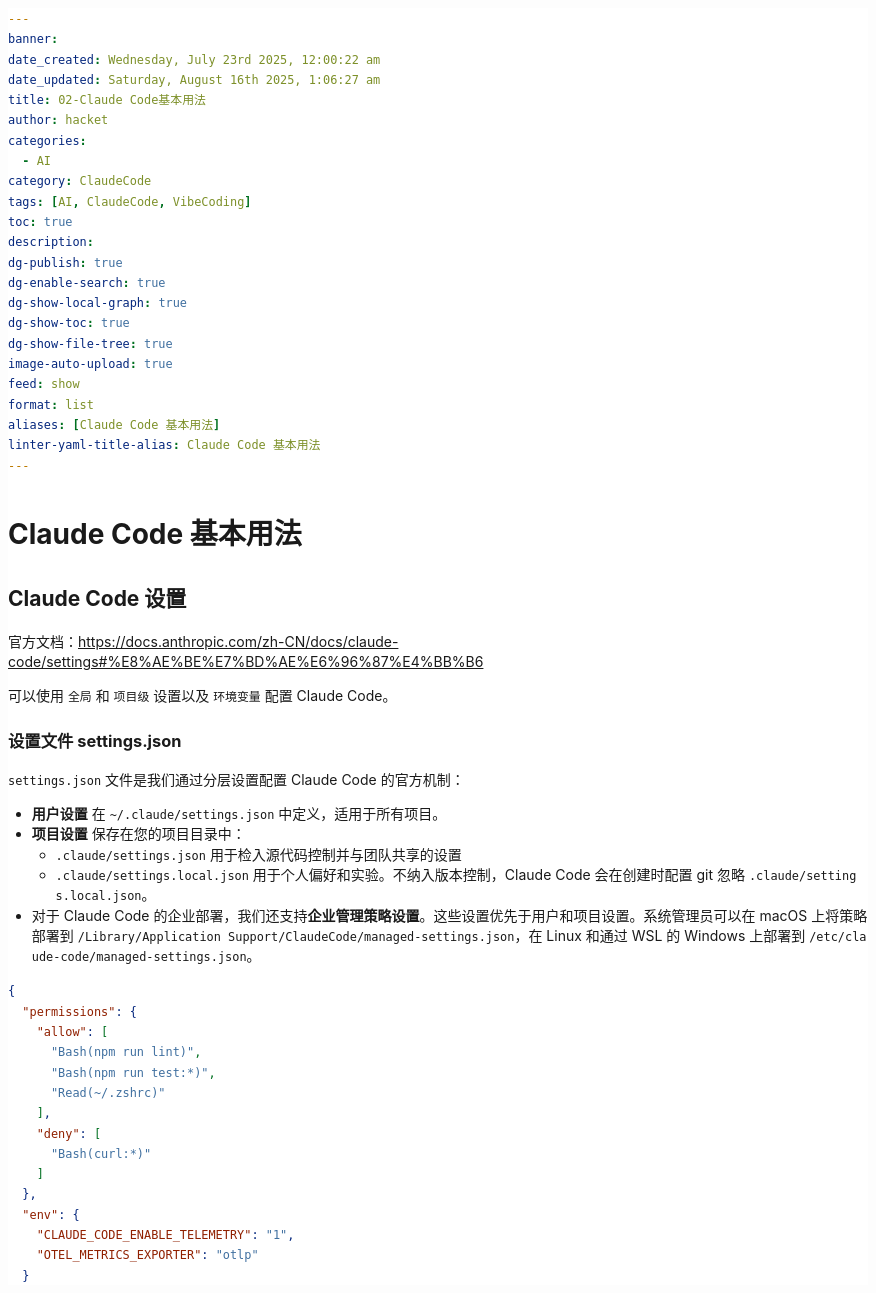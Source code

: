 ```yaml
---
banner: 
date_created: Wednesday, July 23rd 2025, 12:00:22 am
date_updated: Saturday, August 16th 2025, 1:06:27 am
title: 02-Claude Code基本用法
author: hacket
categories:
  - AI
category: ClaudeCode
tags: [AI, ClaudeCode, VibeCoding]
toc: true
description: 
dg-publish: true
dg-enable-search: true
dg-show-local-graph: true
dg-show-toc: true
dg-show-file-tree: true
image-auto-upload: true
feed: show
format: list
aliases: [Claude Code 基本用法]
linter-yaml-title-alias: Claude Code 基本用法
---
```


# Claude Code 基本用法

## Claude Code 设置

官方文档：<https://docs.anthropic.com/zh-CN/docs/claude-code/settings#%E8%AE%BE%E7%BD%AE%E6%96%87%E4%BB%B6>

可以使用 `全局` 和 `项目级` 设置以及 `环境变量` 配置 Claude Code。

### 设置文件 settings.json

`settings.json` 文件是我们通过分层设置配置 Claude Code 的官方机制：

- **用户设置** 在 `~/.claude/settings.json` 中定义，适用于所有项目。
- **项目设置** 保存在您的项目目录中：
	- `.claude/settings.json` 用于检入源代码控制并与团队共享的设置
	- `.claude/settings.local.json` 用于个人偏好和实验。不纳入版本控制，Claude Code 会在创建时配置 git 忽略 `.claude/settings.local.json`。
- 对于 Claude Code 的企业部署，我们还支持**企业管理策略设置**。这些设置优先于用户和项目设置。系统管理员可以在 macOS 上将策略部署到 `/Library/Application Support/ClaudeCode/managed-settings.json`，在 Linux 和通过 WSL 的 Windows 上部署到 `/etc/claude-code/managed-settings.json`。

```json
{
  "permissions": {
    "allow": [
      "Bash(npm run lint)",
      "Bash(npm run test:*)",
      "Read(~/.zshrc)"
    ],
    "deny": [
      "Bash(curl:*)"
    ]
  },
  "env": {
    "CLAUDE_CODE_ENABLE_TELEMETRY": "1",
    "OTEL_METRICS_EXPORTER": "otlp"
  }
```